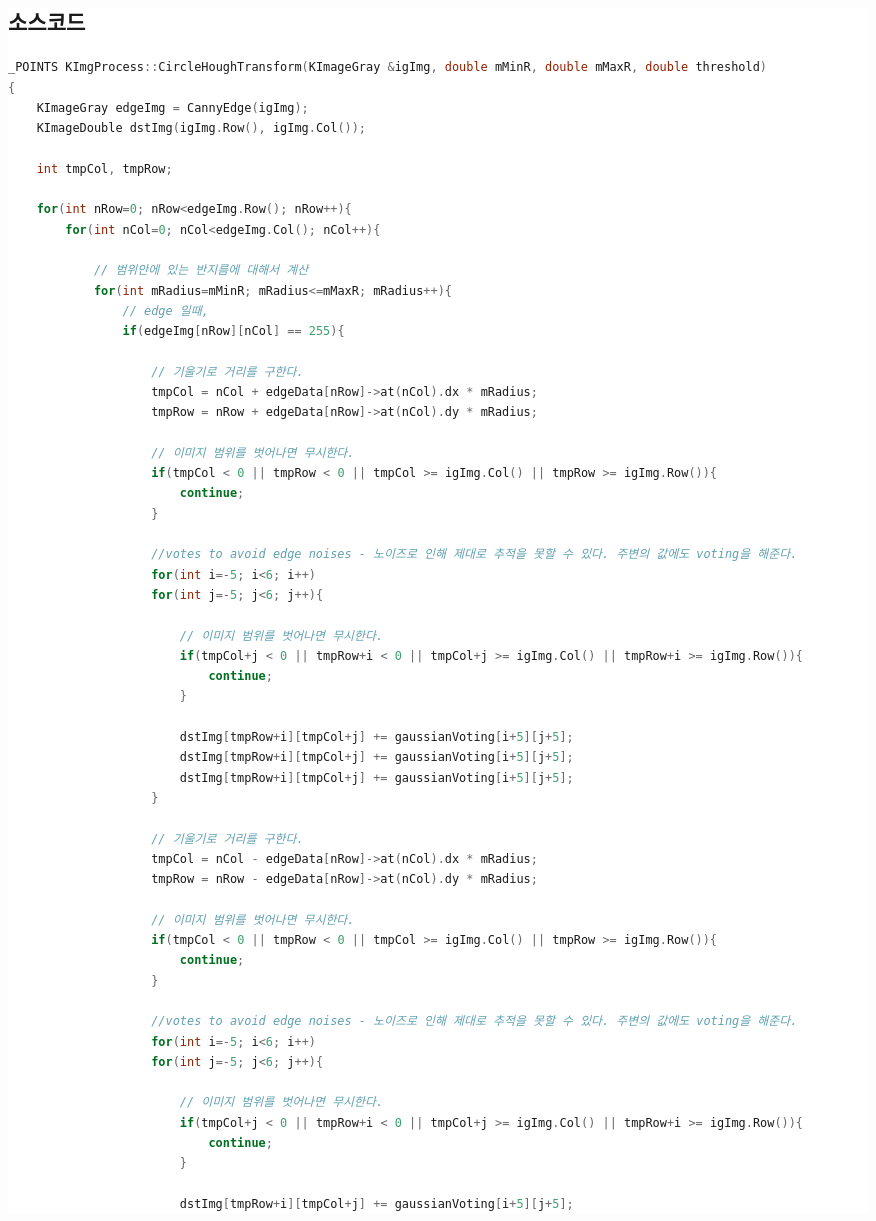 ## 소스코드

```cpp
_POINTS KImgProcess::CircleHoughTransform(KImageGray &igImg, double mMinR, double mMaxR, double threshold)
{
    KImageGray edgeImg = CannyEdge(igImg);
    KImageDouble dstImg(igImg.Row(), igImg.Col());

    int tmpCol, tmpRow;

    for(int nRow=0; nRow<edgeImg.Row(); nRow++){
        for(int nCol=0; nCol<edgeImg.Col(); nCol++){

            // 범위안에 있는 반지름에 대해서 계산
            for(int mRadius=mMinR; mRadius<=mMaxR; mRadius++){
                // edge 일때,
                if(edgeImg[nRow][nCol] == 255){

                    // 기울기로 거리를 구한다.
                    tmpCol = nCol + edgeData[nRow]->at(nCol).dx * mRadius;
                    tmpRow = nRow + edgeData[nRow]->at(nCol).dy * mRadius;

                    // 이미지 범위를 벗어나면 무시한다.
                    if(tmpCol < 0 || tmpRow < 0 || tmpCol >= igImg.Col() || tmpRow >= igImg.Row()){
                        continue;
                    }

                    //votes to avoid edge noises - 노이즈로 인해 제대로 추적을 못할 수 있다. 주변의 값에도 voting을 해준다.
                    for(int i=-5; i<6; i++)
                    for(int j=-5; j<6; j++){

                        // 이미지 범위를 벗어나면 무시한다.
                        if(tmpCol+j < 0 || tmpRow+i < 0 || tmpCol+j >= igImg.Col() || tmpRow+i >= igImg.Row()){
                            continue;
                        }

                        dstImg[tmpRow+i][tmpCol+j] += gaussianVoting[i+5][j+5];
                        dstImg[tmpRow+i][tmpCol+j] += gaussianVoting[i+5][j+5];
                        dstImg[tmpRow+i][tmpCol+j] += gaussianVoting[i+5][j+5];
                    }

                    // 기울기로 거리를 구한다.
                    tmpCol = nCol - edgeData[nRow]->at(nCol).dx * mRadius;
                    tmpRow = nRow - edgeData[nRow]->at(nCol).dy * mRadius;

                    // 이미지 범위를 벗어나면 무시한다.
                    if(tmpCol < 0 || tmpRow < 0 || tmpCol >= igImg.Col() || tmpRow >= igImg.Row()){
                        continue;
                    }

                    //votes to avoid edge noises - 노이즈로 인해 제대로 추적을 못할 수 있다. 주변의 값에도 voting을 해준다.
                    for(int i=-5; i<6; i++)
                    for(int j=-5; j<6; j++){

                        // 이미지 범위를 벗어나면 무시한다.
                        if(tmpCol+j < 0 || tmpRow+i < 0 || tmpCol+j >= igImg.Col() || tmpRow+i >= igImg.Row()){
                            continue;
                        }

                        dstImg[tmpRow+i][tmpCol+j] += gaussianVoting[i+5][j+5];
```
